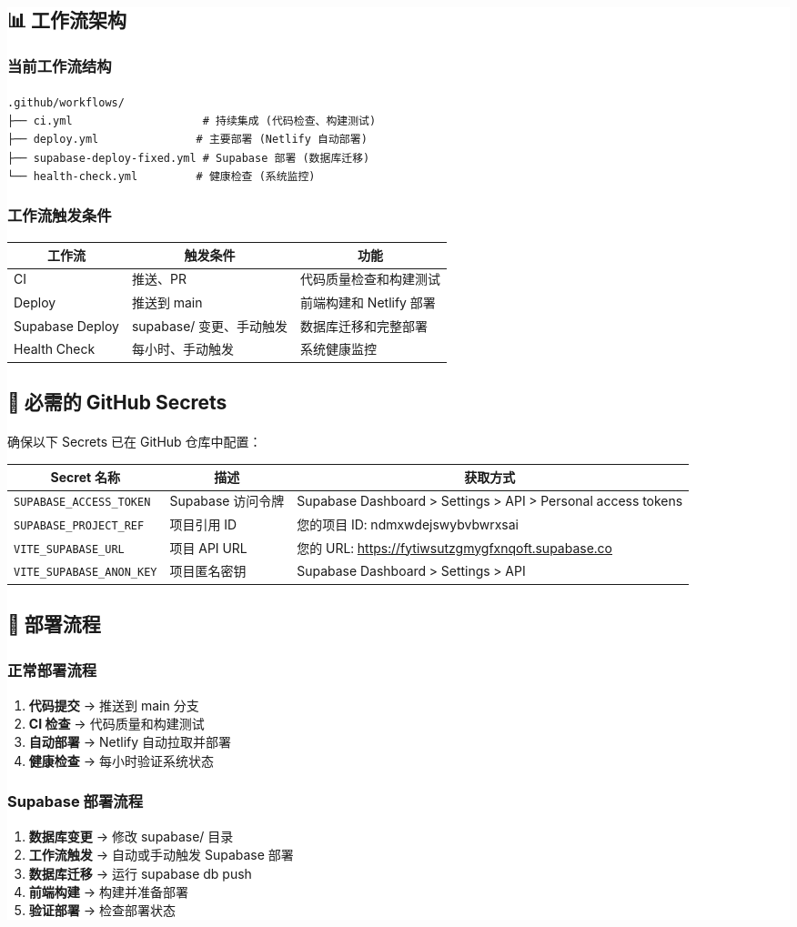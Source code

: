 ## 📊 工作流架构

### 当前工作流结构

```
.github/workflows/
├── ci.yml                    # 持续集成 (代码检查、构建测试)
├── deploy.yml               # 主要部署 (Netlify 自动部署)
├── supabase-deploy-fixed.yml # Supabase 部署 (数据库迁移)
└── health-check.yml         # 健康检查 (系统监控)
```

### 工作流触发条件

| 工作流          | 触发条件                 | 功能                    |
| --------------- | ------------------------ | ----------------------- |
| CI              | 推送、PR                 | 代码质量检查和构建测试  |
| Deploy          | 推送到 main              | 前端构建和 Netlify 部署 |
| Supabase Deploy | supabase/ 变更、手动触发 | 数据库迁移和完整部署    |
| Health Check    | 每小时、手动触发         | 系统健康监控            |

## 🔐 必需的 GitHub Secrets

确保以下 Secrets 已在 GitHub 仓库中配置：

| Secret 名称              | 描述              | 获取方式                                                     |
| ------------------------ | ----------------- | ------------------------------------------------------------ |
| `SUPABASE_ACCESS_TOKEN`  | Supabase 访问令牌 | Supabase Dashboard > Settings > API > Personal access tokens |
| `SUPABASE_PROJECT_REF`   | 项目引用 ID       | 您的项目 ID: ndmxwdejswybvbwrxsai                            |
| `VITE_SUPABASE_URL`      | 项目 API URL      | 您的 URL: https://fytiwsutzgmygfxnqoft.supabase.co           |
| `VITE_SUPABASE_ANON_KEY` | 项目匿名密钥      | Supabase Dashboard > Settings > API                          |

## 🚀 部署流程

### 正常部署流程

1. **代码提交** → 推送到 main 分支
2. **CI 检查** → 代码质量和构建测试
3. **自动部署** → Netlify 自动拉取并部署
4. **健康检查** → 每小时验证系统状态

### Supabase 部署流程

1. **数据库变更** → 修改 supabase/ 目录
2. **工作流触发** → 自动或手动触发 Supabase 部署
3. **数据库迁移** → 运行 supabase db push
4. **前端构建** → 构建并准备部署
5. **验证部署** → 检查部署状态
